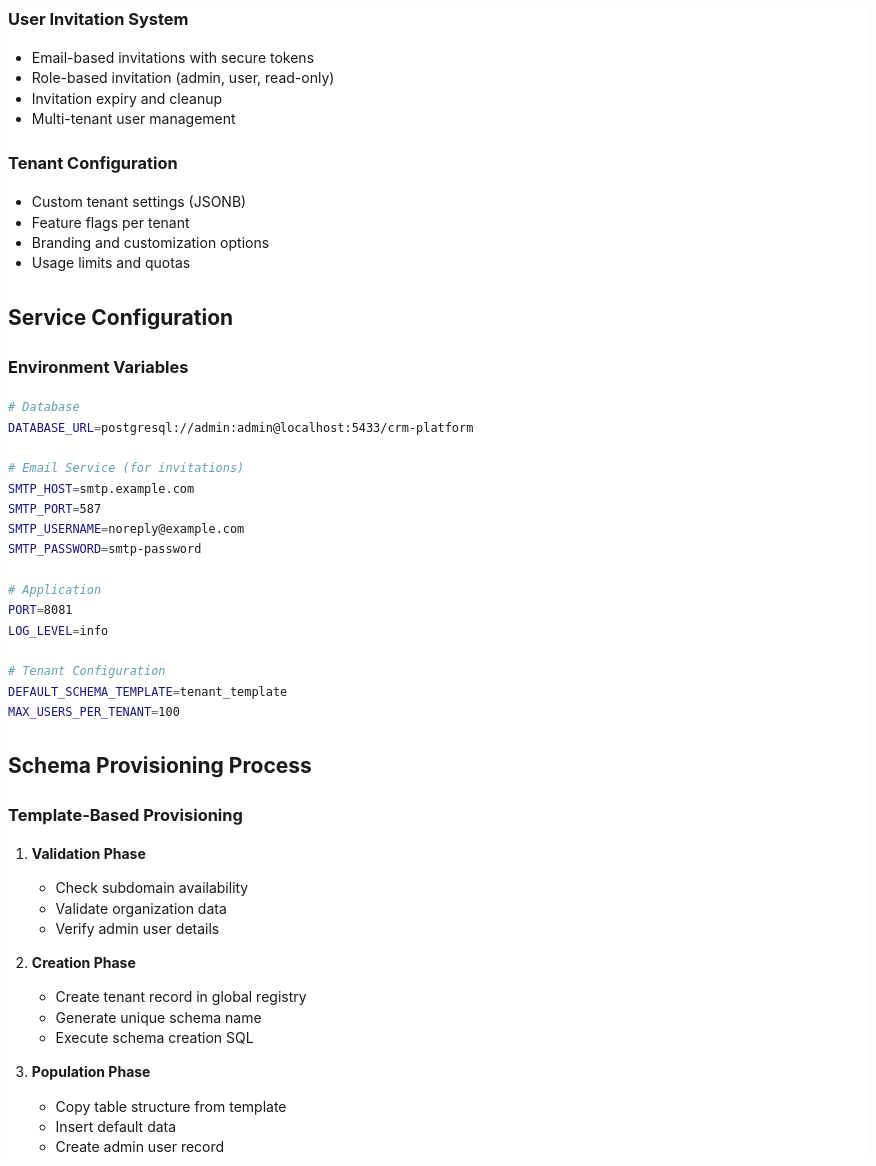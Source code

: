 ### User Invitation System
- Email-based invitations with secure tokens
- Role-based invitation (admin, user, read-only)
- Invitation expiry and cleanup
- Multi-tenant user management

### Tenant Configuration
- Custom tenant settings (JSONB)
- Feature flags per tenant
- Branding and customization options
- Usage limits and quotas

## Service Configuration

### Environment Variables
```bash
# Database
DATABASE_URL=postgresql://admin:admin@localhost:5433/crm-platform

# Email Service (for invitations)
SMTP_HOST=smtp.example.com
SMTP_PORT=587
SMTP_USERNAME=noreply@example.com
SMTP_PASSWORD=smtp-password

# Application
PORT=8081
LOG_LEVEL=info

# Tenant Configuration
DEFAULT_SCHEMA_TEMPLATE=tenant_template
MAX_USERS_PER_TENANT=100
```

## Schema Provisioning Process

### Template-Based Provisioning
1. **Validation Phase**
   - Check subdomain availability
   - Validate organization data
   - Verify admin user details

2. **Creation Phase**
   - Create tenant record in global registry
   - Generate unique schema name
   - Execute schema creation SQL

3. **Population Phase**
   - Copy table structure from template
   - Insert default data
   - Create admin user record
